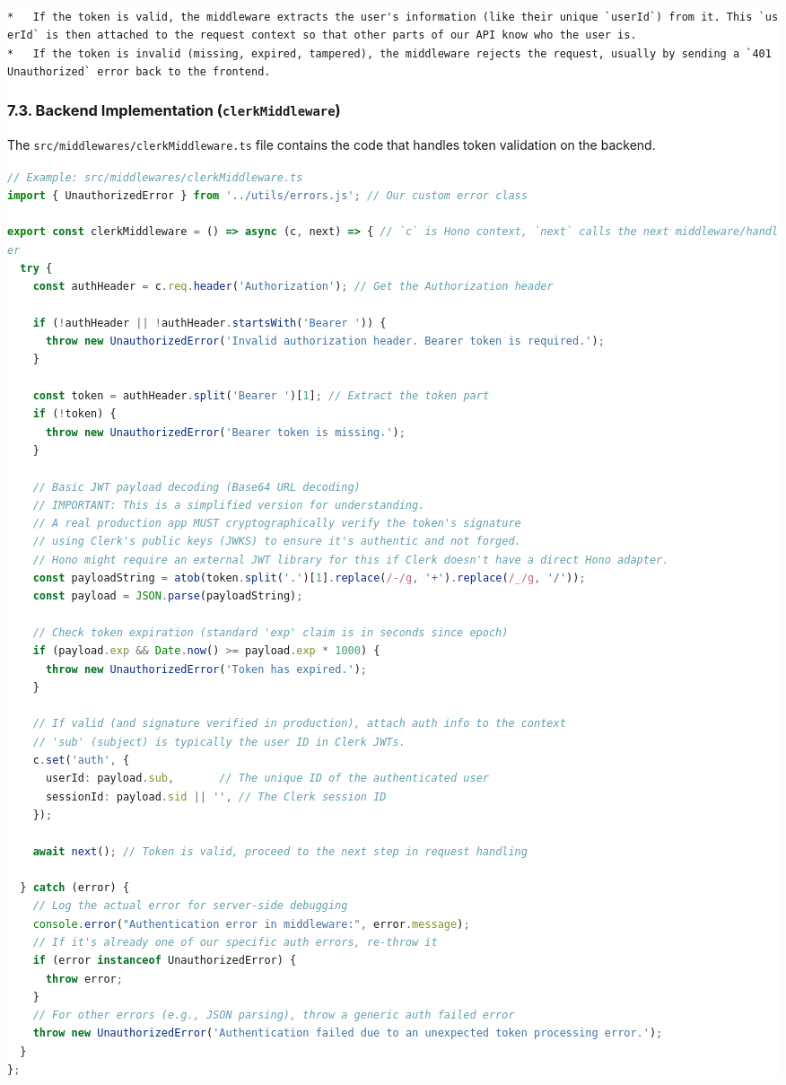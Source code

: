     *   If the token is valid, the middleware extracts the user's information (like their unique `userId`) from it. This `userId` is then attached to the request context so that other parts of our API know who the user is.
    *   If the token is invalid (missing, expired, tampered), the middleware rejects the request, usually by sending a `401 Unauthorized` error back to the frontend.

### 7.3. Backend Implementation (`clerkMiddleware`)

The `src/middlewares/clerkMiddleware.ts` file contains the code that handles token validation on the backend.

```typescript
// Example: src/middlewares/clerkMiddleware.ts
import { UnauthorizedError } from '../utils/errors.js'; // Our custom error class

export const clerkMiddleware = () => async (c, next) => { // `c` is Hono context, `next` calls the next middleware/handler
  try {
    const authHeader = c.req.header('Authorization'); // Get the Authorization header

    if (!authHeader || !authHeader.startsWith('Bearer ')) {
      throw new UnauthorizedError('Invalid authorization header. Bearer token is required.');
    }

    const token = authHeader.split('Bearer ')[1]; // Extract the token part
    if (!token) {
      throw new UnauthorizedError('Bearer token is missing.');
    }

    // Basic JWT payload decoding (Base64 URL decoding)
    // IMPORTANT: This is a simplified version for understanding.
    // A real production app MUST cryptographically verify the token's signature
    // using Clerk's public keys (JWKS) to ensure it's authentic and not forged.
    // Hono might require an external JWT library for this if Clerk doesn't have a direct Hono adapter.
    const payloadString = atob(token.split('.')[1].replace(/-/g, '+').replace(/_/g, '/'));
    const payload = JSON.parse(payloadString);

    // Check token expiration (standard 'exp' claim is in seconds since epoch)
    if (payload.exp && Date.now() >= payload.exp * 1000) {
      throw new UnauthorizedError('Token has expired.');
    }

    // If valid (and signature verified in production), attach auth info to the context
    // 'sub' (subject) is typically the user ID in Clerk JWTs.
    c.set('auth', {
      userId: payload.sub,       // The unique ID of the authenticated user
      sessionId: payload.sid || '', // The Clerk session ID
    });

    await next(); // Token is valid, proceed to the next step in request handling

  } catch (error) {
    // Log the actual error for server-side debugging
    console.error("Authentication error in middleware:", error.message);
    // If it's already one of our specific auth errors, re-throw it
    if (error instanceof UnauthorizedError) {
      throw error;
    }
    // For other errors (e.g., JSON parsing), throw a generic auth failed error
    throw new UnauthorizedError('Authentication failed due to an unexpected token processing error.');
  }
};
```
